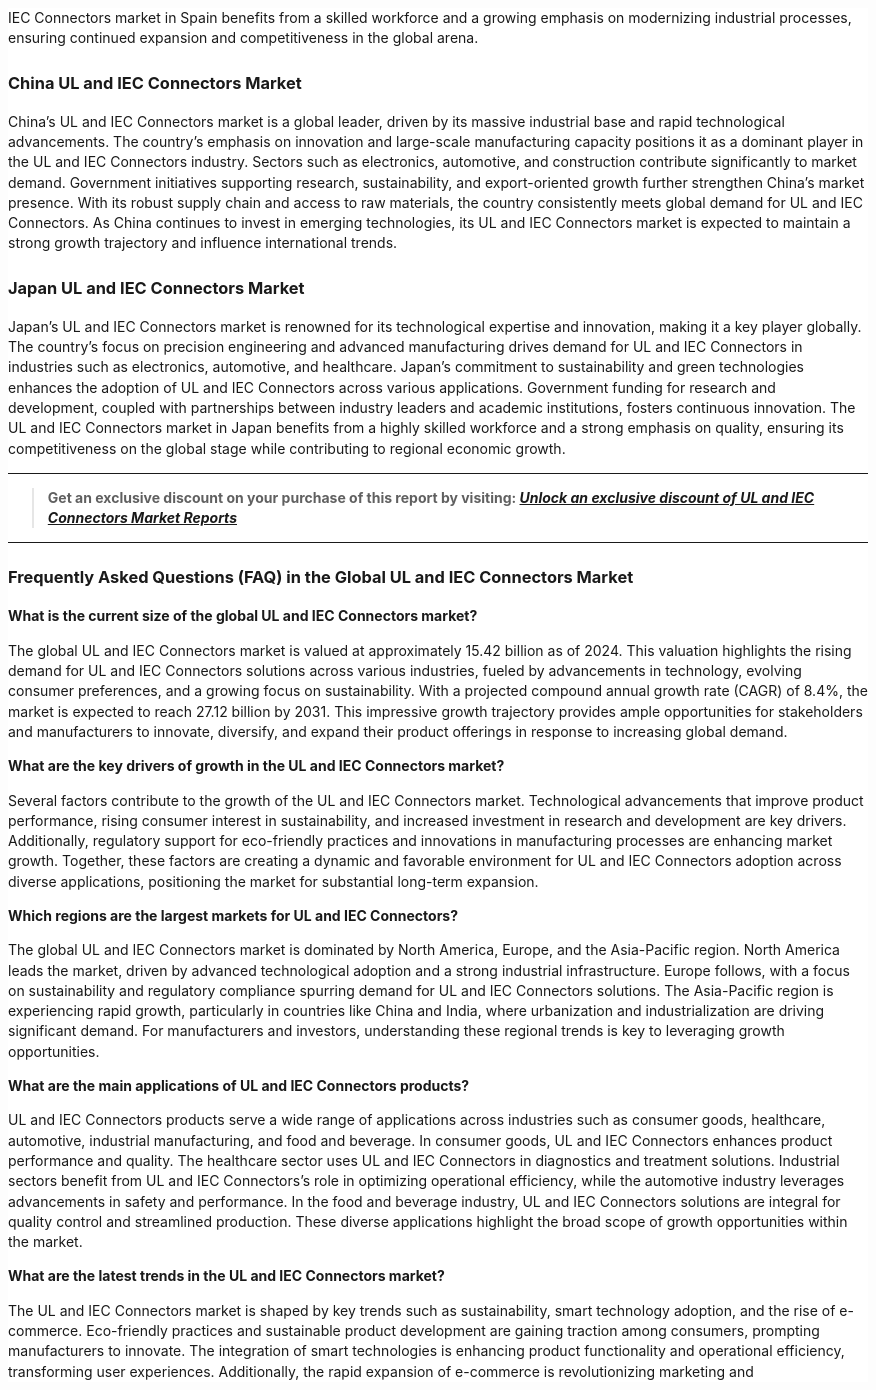 IEC Connectors market in Spain benefits from a skilled workforce and a growing emphasis on modernizing industrial processes, ensuring continued expansion and competitiveness in the global arena.</p><h3>China UL and IEC Connectors Market</h3><p>China&rsquo;s UL and IEC Connectors market is a global leader, driven by its massive industrial base and rapid technological advancements. The country&rsquo;s emphasis on innovation and large-scale manufacturing capacity positions it as a dominant player in the UL and IEC Connectors industry. Sectors such as electronics, automotive, and construction contribute significantly to market demand. Government initiatives supporting research, sustainability, and export-oriented growth further strengthen China&rsquo;s market presence. With its robust supply chain and access to raw materials, the country consistently meets global demand for UL and IEC Connectors. As China continues to invest in emerging technologies, its UL and IEC Connectors market is expected to maintain a strong growth trajectory and influence international trends.</p><h3>Japan UL and IEC Connectors Market</h3><p>Japan&rsquo;s UL and IEC Connectors market is renowned for its technological expertise and innovation, making it a key player globally. The country&rsquo;s focus on precision engineering and advanced manufacturing drives demand for UL and IEC Connectors in industries such as electronics, automotive, and healthcare. Japan&rsquo;s commitment to sustainability and green technologies enhances the adoption of UL and IEC Connectors across various applications. Government funding for research and development, coupled with partnerships between industry leaders and academic institutions, fosters continuous innovation. The UL and IEC Connectors market in Japan benefits from a highly skilled workforce and a strong emphasis on quality, ensuring its competitiveness on the global stage while contributing to regional economic growth.</p><hr /><blockquote><p><strong>Get an exclusive discount on your purchase of this report by visiting: <em><a href="://marketresearchpulse.com/ask-for-discount/7180?utm_source=Github&amp;utm_medium=0110">Unlock an exclusive discount of UL and IEC Connectors Market Reports</a></em>&nbsp;</strong></p></blockquote><hr /><h3>Frequently Asked Questions (FAQ) in the Global UL and IEC Connectors Market</h3><p><strong>What is the current size of the global UL and IEC Connectors market?</strong></p><p>The global UL and IEC Connectors market is valued at approximately 15.42 billion as of 2024. This valuation highlights the rising demand for UL and IEC Connectors solutions across various industries, fueled by advancements in technology, evolving consumer preferences, and a growing focus on sustainability. With a projected compound annual growth rate (CAGR) of 8.4%, the market is expected to reach 27.12 billion by 2031. This impressive growth trajectory provides ample opportunities for stakeholders and manufacturers to innovate, diversify, and expand their product offerings in response to increasing global demand.</p><p><strong>What are the key drivers of growth in the UL and IEC Connectors market?</strong></p><p>Several factors contribute to the growth of the UL and IEC Connectors market. Technological advancements that improve product performance, rising consumer interest in sustainability, and increased investment in research and development are key drivers. Additionally, regulatory support for eco-friendly practices and innovations in manufacturing processes are enhancing market growth. Together, these factors are creating a dynamic and favorable environment for UL and IEC Connectors adoption across diverse applications, positioning the market for substantial long-term expansion.</p><p><strong>Which regions are the largest markets for UL and IEC Connectors?</strong></p><p>The global UL and IEC Connectors market is dominated by North America, Europe, and the Asia-Pacific region. North America leads the market, driven by advanced technological adoption and a strong industrial infrastructure. Europe follows, with a focus on sustainability and regulatory compliance spurring demand for UL and IEC Connectors solutions. The Asia-Pacific region is experiencing rapid growth, particularly in countries like China and India, where urbanization and industrialization are driving significant demand. For manufacturers and investors, understanding these regional trends is key to leveraging growth opportunities.</p><p><strong>What are the main applications of UL and IEC Connectors products?</strong></p><p>UL and IEC Connectors products serve a wide range of applications across industries such as consumer goods, healthcare, automotive, industrial manufacturing, and food and beverage. In consumer goods, UL and IEC Connectors enhances product performance and quality. The healthcare sector uses UL and IEC Connectors in diagnostics and treatment solutions. Industrial sectors benefit from UL and IEC Connectors&rsquo;s role in optimizing operational efficiency, while the automotive industry leverages advancements in safety and performance. In the food and beverage industry, UL and IEC Connectors solutions are integral for quality control and streamlined production. These diverse applications highlight the broad scope of growth opportunities within the market.</p><p><strong>What are the latest trends in the UL and IEC Connectors market?</strong></p><p>The UL and IEC Connectors market is shaped by key trends such as sustainability, smart technology adoption, and the rise of e-commerce. Eco-friendly practices and sustainable product development are gaining traction among consumers, prompting manufacturers to innovate. The integration of smart technologies is enhancing product functionality and operational efficiency, transforming user experiences. Additionally, the rapid expansion of e-commerce is revolutionizing marketing and